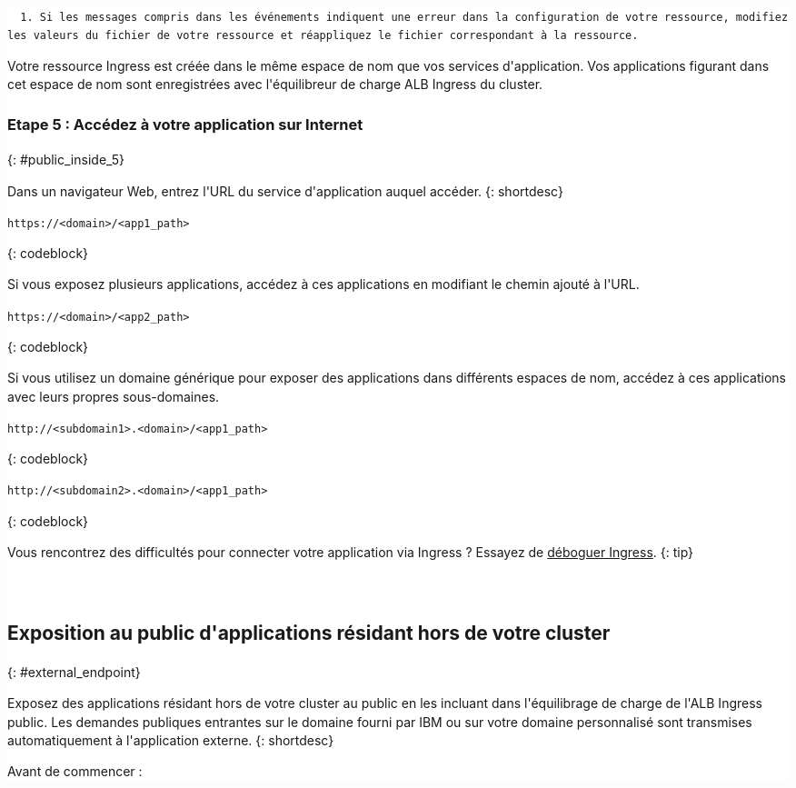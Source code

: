       1. Si les messages compris dans les événements indiquent une erreur dans la configuration de votre ressource, modifiez les valeurs du fichier de votre ressource et réappliquez le fichier correspondant à la ressource.


Votre ressource Ingress est créée dans le même espace de nom que vos services d'application. Vos applications figurant dans cet espace de nom sont enregistrées avec l'équilibreur de charge ALB Ingress du cluster.

### Etape 5 : Accédez à votre application sur Internet
{: #public_inside_5}

Dans un navigateur Web, entrez l'URL du service d'application auquel accéder.
{: shortdesc}

```
https://<domain>/<app1_path>
```
{: codeblock}

Si vous exposez plusieurs applications, accédez à ces applications en modifiant le chemin ajouté à l'URL.

```
https://<domain>/<app2_path>
```
{: codeblock}

Si vous utilisez un domaine générique pour exposer des applications dans différents espaces de nom, accédez à ces applications avec leurs propres sous-domaines.

```
http://<subdomain1>.<domain>/<app1_path>
```
{: codeblock}

```
http://<subdomain2>.<domain>/<app1_path>
```
{: codeblock}


Vous rencontrez des difficultés pour connecter votre application via Ingress ? Essayez de [déboguer Ingress](/docs/containers?topic=containers-cs_troubleshoot_debug_ingress).
{: tip}

<br />


## Exposition au public d'applications résidant hors de votre cluster
{: #external_endpoint}

Exposez des applications résidant hors de votre cluster au public en les incluant dans l'équilibrage de charge de l'ALB Ingress public. Les demandes publiques entrantes sur le domaine fourni par IBM ou sur votre domaine personnalisé sont transmises automatiquement à l'application externe.
{: shortdesc}

Avant de commencer :
